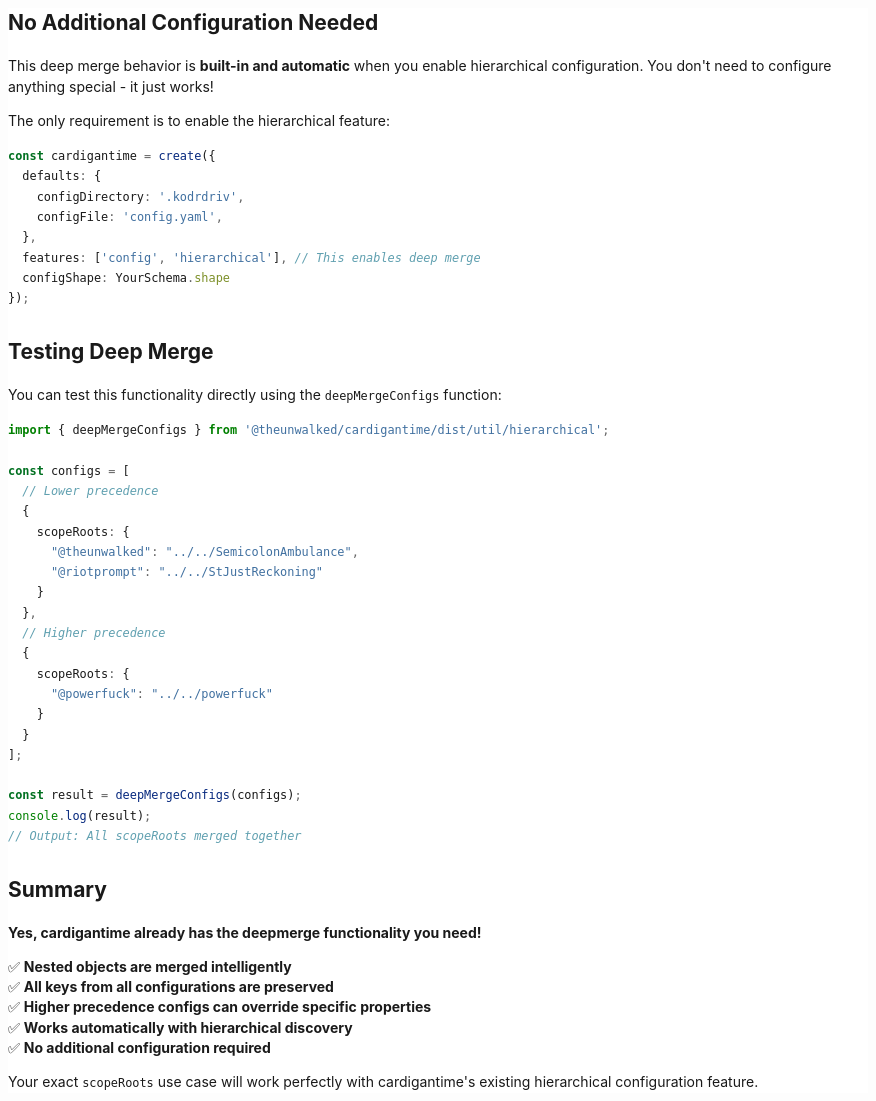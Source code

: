 ## No Additional Configuration Needed

This deep merge behavior is **built-in and automatic** when you enable hierarchical configuration. You don't need to configure anything special - it just works!

The only requirement is to enable the hierarchical feature:

```typescript
const cardigantime = create({
  defaults: {
    configDirectory: '.kodrdriv',
    configFile: 'config.yaml',
  },
  features: ['config', 'hierarchical'], // This enables deep merge
  configShape: YourSchema.shape
});
```

## Testing Deep Merge

You can test this functionality directly using the `deepMergeConfigs` function:

```typescript
import { deepMergeConfigs } from '@theunwalked/cardigantime/dist/util/hierarchical';

const configs = [
  // Lower precedence
  {
    scopeRoots: {
      "@theunwalked": "../../SemicolonAmbulance",
      "@riotprompt": "../../StJustReckoning"
    }
  },
  // Higher precedence
  {
    scopeRoots: {
      "@powerfuck": "../../powerfuck"
    }
  }
];

const result = deepMergeConfigs(configs);
console.log(result);
// Output: All scopeRoots merged together
```

## Summary

**Yes, cardigantime already has the deepmerge functionality you need!** 

✅ **Nested objects are merged intelligently**  
✅ **All keys from all configurations are preserved**  
✅ **Higher precedence configs can override specific properties**  
✅ **Works automatically with hierarchical discovery**  
✅ **No additional configuration required**

Your exact `scopeRoots` use case will work perfectly with cardigantime's existing hierarchical configuration feature. 